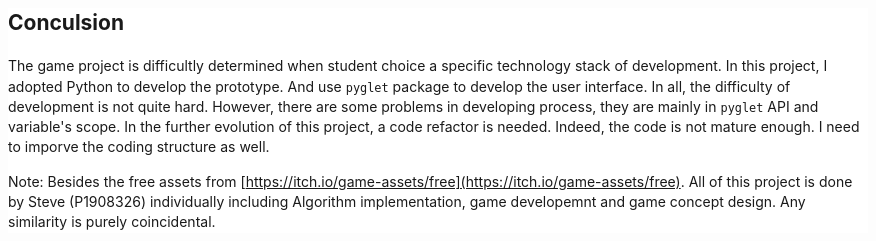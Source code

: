 ## Conculsion

The game project is difficultly determined when student choice a specific technology stack of development. In this project, I adopted Python to develop the prototype. And use `pyglet` package to develop the user interface. In all, the difficulty of development is not quite hard. However, there are some  problems in developing process, they are mainly in `pyglet` API and variable's scope. In the further evolution of this project, a code refactor is needed. Indeed, the code is not mature enough. I need to imporve the coding structure as well.

Note: Besides the free assets from [https://itch.io/game-assets/free](https://itch.io/game-assets/free). All of this project is done by Steve (P1908326) individually including Algorithm implementation, game developemnt and game concept design. Any similarity is purely coincidental. 
